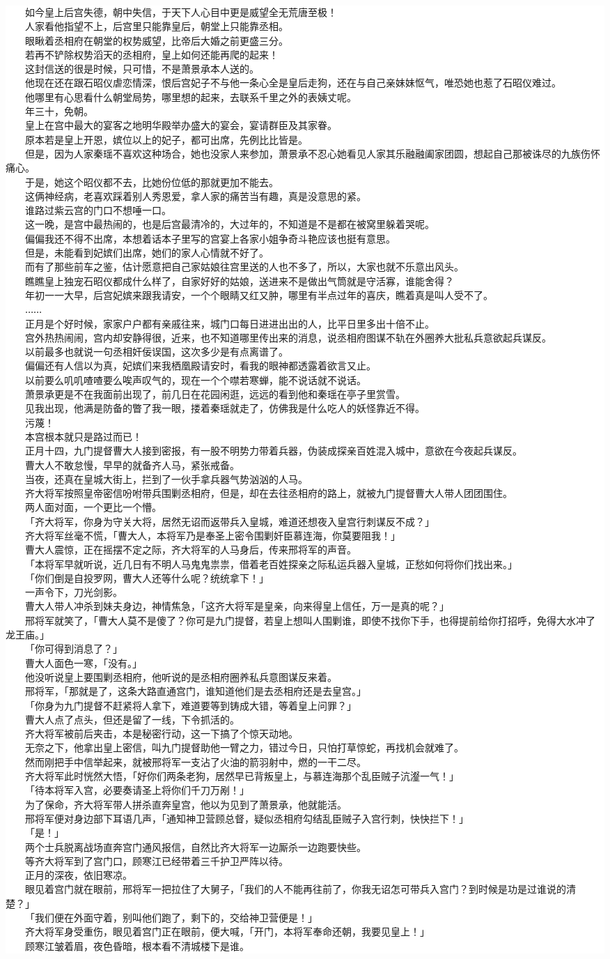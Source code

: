 &emsp;&emsp;如今皇上后宫失德，朝中失信，于天下人心目中更是威望全无荒唐至极！  
&emsp;&emsp;人家看他指望不上，后宫里只能靠皇后，朝堂上只能靠丞相。  
&emsp;&emsp;眼瞅着丞相府在朝堂的权势威望，比帝后大婚之前更盛三分。  
&emsp;&emsp;若再不铲除权势滔天的丞相府，皇上如何还能再爬的起来！  
&emsp;&emsp;这封信送的很是时候，只可惜，不是萧景承本人送的。  
&emsp;&emsp;他现在还在跟石昭仪虐恋情深，恨后宫妃子不与他一条心全是皇后走狗，还在与自己亲妹妹怄气，唯恐她也惹了石昭仪难过。  
&emsp;&emsp;他哪里有心思看什么朝堂局势，哪里想的起来，去联系千里之外的表姨丈呢。  
&emsp;&emsp;年三十，免朝。  
&emsp;&emsp;皇上在宫中最大的宴客之地明华殿举办盛大的宴会，宴请群臣及其家眷。  
&emsp;&emsp;原本若是皇上开恩，嫔位以上的妃子，都可出席，先例比比皆是。  
&emsp;&emsp;但是，因为人家秦瑶不喜欢这种场合，她也没家人来参加，萧景承不忍心她看见人家其乐融融阖家团圆，想起自己那被诛尽的九族伤怀痛心。  
&emsp;&emsp;于是，她这个昭仪都不去，比她份位低的那就更加不能去。  
&emsp;&emsp;这俩神经病，老喜欢踩着别人秀恩爱，拿人家的痛苦当有趣，真是没意思的紧。  
&emsp;&emsp;谁路过紫云宫的门口不想唾一口。  
&emsp;&emsp;这一晚，是宫中最热闹的，也是后宫最清冷的，大过年的，不知道是不是都在被窝里躲着哭呢。  
&emsp;&emsp;偏偏我还不得不出席，本想着话本子里写的宫宴上各家小姐争奇斗艳应该也挺有意思。  
&emsp;&emsp;但是，未能看到妃嫔们出席，她们的家人心情就不好了。  
&emsp;&emsp;而有了那些前车之鉴，估计愿意把自己家姑娘往宫里送的人也不多了，所以，大家也就不乐意出风头。  
&emsp;&emsp;瞧瞧皇上独宠石昭仪都成什么样了，自家好好的姑娘，送进来不是做出气筒就是守活寡，谁能舍得？  
&emsp;&emsp;年初一一大早，后宫妃嫔来跟我请安，一个个眼睛又红又肿，哪里有半点过年的喜庆，瞧着真是叫人受不了。  
&emsp;&emsp;……  
&emsp;&emsp;正月是个好时候，家家户户都有亲戚往来，城门口每日进进出出的人，比平日里多出十倍不止。  
&emsp;&emsp;宫外热热闹闹，宫内却安静得很，近来，也不知道哪里传出来的消息，说丞相府图谋不轨在外圈养大批私兵意欲起兵谋反。  
&emsp;&emsp;以前最多也就说一句丞相奸佞误国，这次多少是有点离谱了。  
&emsp;&emsp;偏偏还有人信以为真，妃嫔们来我栖凰殿请安时，看我的眼神都透露着欲言又止。  
&emsp;&emsp;以前要么叽叽喳喳要么唉声叹气的，现在一个个噤若寒蝉，能不说话就不说话。  
&emsp;&emsp;萧景承更是不在我面前出现了，前几日在花园闲逛，远远的看到他和秦瑶在亭子里赏雪。  
&emsp;&emsp;见我出现，他满是防备的瞥了我一眼，搂着秦瑶就走了，仿佛我是什么吃人的妖怪靠近不得。  
&emsp;&emsp;污蔑！  
&emsp;&emsp;本宫根本就只是路过而已！  
&emsp;&emsp;正月十四，九门提督曹大人接到密报，有一股不明势力带着兵器，伪装成探亲百姓混入城中，意欲在今夜起兵谋反。  
&emsp;&emsp;曹大人不敢怠慢，早早的就备齐人马，紧张戒备。  
&emsp;&emsp;当夜，还真在皇城大街上，拦到了一伙手拿兵器气势汹汹的人马。  
&emsp;&emsp;齐大将军按照皇帝密信吩咐带兵围剿丞相府，但是，却在去往丞相府的路上，就被九门提督曹大人带人团团围住。  
&emsp;&emsp;两人面对面，一个更比一个懵。  
&emsp;&emsp;「齐大将军，你身为守关大将，居然无诏而返带兵入皇城，难道还想夜入皇宫行刺谋反不成？」  
&emsp;&emsp;齐大将军丝毫不慌，「曹大人，本将军乃是奉圣上密令围剿奸臣慕连海，你莫要阻我！」  
&emsp;&emsp;曹大人震惊，正在摇摆不定之际，齐大将军的人马身后，传来邢将军的声音。  
&emsp;&emsp;「本将军早就听说，近几日有不明人马鬼鬼祟祟，借着老百姓探亲之际私运兵器入皇城，正愁如何将你们找出来。」  
&emsp;&emsp;「你们倒是自投罗网，曹大人还等什么呢？统统拿下！」  
&emsp;&emsp;一声令下，刀光剑影。  
&emsp;&emsp;曹大人带人冲杀到妹夫身边，神情焦急，「这齐大将军是皇亲，向来得皇上信任，万一是真的呢？」  
&emsp;&emsp;邢将军就笑了，「曹大人莫不是傻了？你可是九门提督，若皇上想叫人围剿谁，即使不找你下手，也得提前给你打招呼，免得大水冲了龙王庙。」  
&emsp;&emsp;「你可得到消息了？」  
&emsp;&emsp;曹大人面色一寒，「没有。」  
&emsp;&emsp;他没听说皇上要围剿丞相府，他听说的是丞相府圈养私兵意图谋反来着。  
&emsp;&emsp;邢将军，「那就是了，这条大路直通宫门，谁知道他们是去丞相府还是去皇宫。」  
&emsp;&emsp;「你身为九门提督不赶紧将人拿下，难道要等到铸成大错，等着皇上问罪？」  
&emsp;&emsp;曹大人点了点头，但还是留了一线，下令抓活的。  
&emsp;&emsp;齐大将军被前后夹击，本是秘密行动，这一下搞了个惊天动地。  
&emsp;&emsp;无奈之下，他拿出皇上密信，叫九门提督助他一臂之力，错过今日，只怕打草惊蛇，再找机会就难了。  
&emsp;&emsp;然而刚把手中信举起来，就被邢将军一支沾了火油的箭羽射中，燃的一干二尽。  
&emsp;&emsp;齐大将军此时恍然大悟，「好你们两条老狗，居然早已背叛皇上，与慕连海那个乱臣贼子沆瀣一气！」  
&emsp;&emsp;「待本将军入宫，必要奏请圣上将你们千刀万剐！」  
&emsp;&emsp;为了保命，齐大将军带人拼杀直奔皇宫，他以为见到了萧景承，他就能活。  
&emsp;&emsp;邢将军便对身边部下耳语几声，「通知神卫营顾总督，疑似丞相府勾结乱臣贼子入宫行刺，快快拦下！」  
&emsp;&emsp;「是！」  
&emsp;&emsp;两个士兵脱离战场直奔宫门通风报信，自然比齐大将军一边厮杀一边跑要快些。  
&emsp;&emsp;等齐大将军到了宫门口，顾寒江已经带着三千护卫严阵以待。  
&emsp;&emsp;正月的深夜，依旧寒凉。  
&emsp;&emsp;眼见着宫门就在眼前，邢将军一把拉住了大舅子，「我们的人不能再往前了，你我无诏怎可带兵入宫门？到时候是功是过谁说的清楚？」  
&emsp;&emsp;「我们便在外面守着，别叫他们跑了，剩下的，交给神卫营便是！」  
&emsp;&emsp;齐大将军身受重伤，眼见着宫门正在眼前，便大喊，「开门，本将军奉命还朝，我要见皇上！」  
&emsp;&emsp;顾寒江皱着眉，夜色昏暗，根本看不清城楼下是谁。  